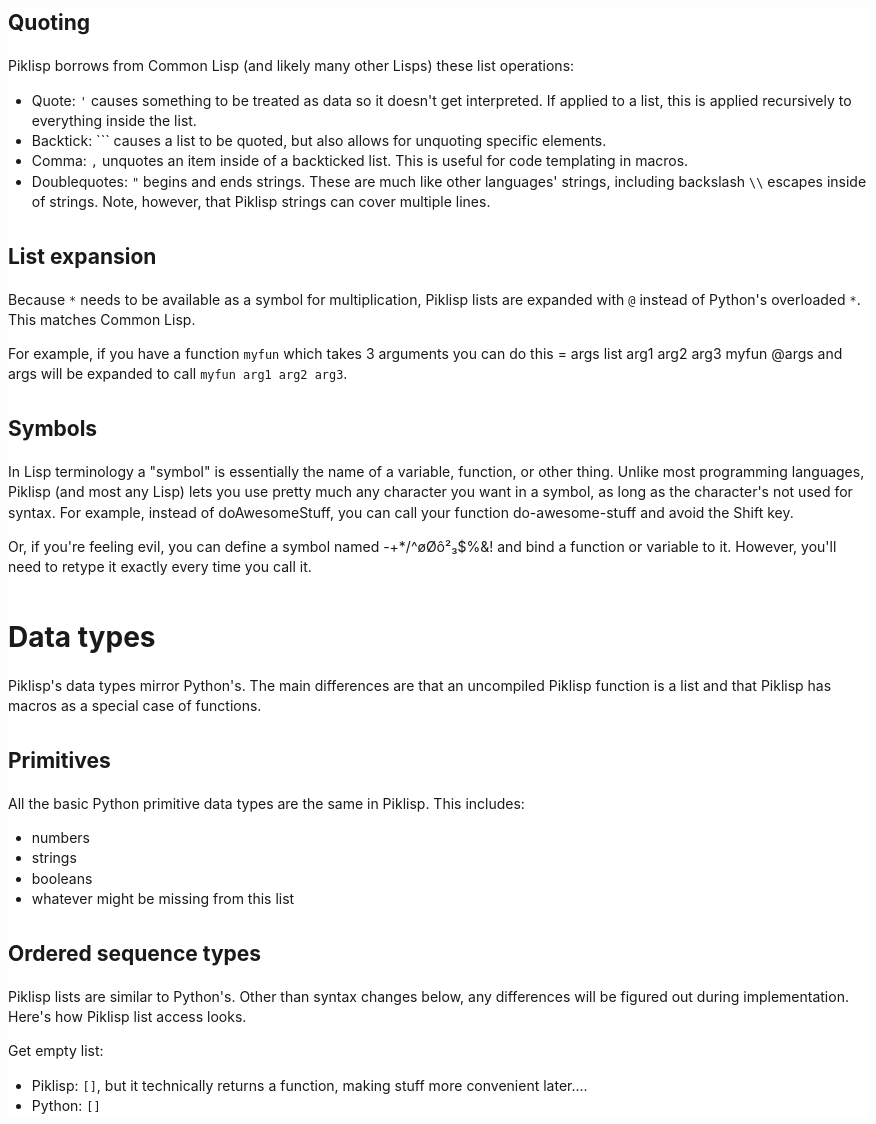 ## Quoting
Piklisp borrows from Common Lisp (and likely many other Lisps) these list operations:
* Quote: `'` causes something to be treated as data so it doesn't get interpreted. If applied to a list, this is applied recursively to everything inside the list.
* Backtick: `\`` causes a list to be quoted, but also allows for unquoting specific elements.
* Comma: `,` unquotes an item inside of a backticked list. This is useful for code templating in macros.
* Doublequotes: `"` begins and ends strings. These are much like other languages' strings, including backslash `\\` escapes inside of strings. Note, however, that Piklisp strings can cover multiple lines.

## List expansion
Because `*` needs to be available as a symbol for multiplication, Piklisp lists are expanded with `@` instead of Python's overloaded `*`. This matches Common Lisp.

For example, if you have a function `myfun` which takes 3 arguments you can do this
	= args list arg1 arg2 arg3
	myfun @args
and args will be expanded to call `myfun arg1 arg2 arg3`.


## Symbols
In Lisp terminology a "symbol" is essentially the name of a variable, function, or other thing. Unlike most programming languages, Piklisp (and most any Lisp) lets you use pretty much any character you want in a symbol, as long as the character's not used for syntax. For example, instead of doAwesomeStuff, you can call your function do-awesome-stuff and avoid the Shift key.

Or, if you're feeling evil, you can define a symbol named -+*/^øØô²₃$%&! and bind a function or variable to it. However, you'll need to retype it exactly every time you call it.



# Data types
Piklisp's data types mirror Python's. The main differences are that an uncompiled Piklisp function is a list and that Piklisp has macros as a special case of functions.


## Primitives
All the basic Python primitive data types are the same in Piklisp. This includes:
* numbers
* strings
* booleans
* whatever might be missing from this list


## Ordered sequence types
Piklisp lists are similar to Python's. Other than syntax changes below, any differences will be figured out during implementation. Here's how Piklisp list access looks.

Get empty list:
* Piklisp: `[]`, but it technically returns a function, making stuff more convenient later....
* Python: `[]`
